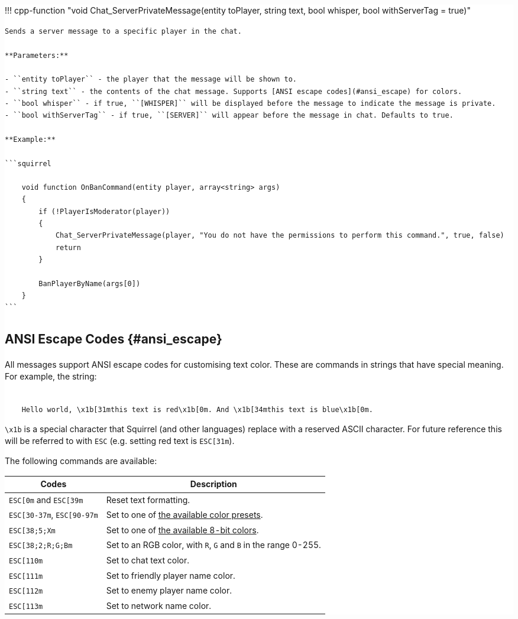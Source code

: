 
!!! cpp-function "void Chat_ServerPrivateMessage(entity toPlayer, string text, bool whisper, bool withServerTag = true)"

    Sends a server message to a specific player in the chat.

    **Parameters:**

    - ``entity toPlayer`` - the player that the message will be shown to.
    - ``string text`` - the contents of the chat message. Supports [ANSI escape codes](#ansi_escape) for colors.
    - ``bool whisper`` - if true, ``[WHISPER]`` will be displayed before the message to indicate the message is private.
    - ``bool withServerTag`` - if true, ``[SERVER]`` will appear before the message in chat. Defaults to true.

    **Example:**

    ```squirrel

        void function OnBanCommand(entity player, array<string> args)
        {
            if (!PlayerIsModerator(player))
            {
                Chat_ServerPrivateMessage(player, "You do not have the permissions to perform this command.", true, false)
                return
            }
            
            BanPlayerByName(args[0])
        }
    ```


## ANSI Escape Codes {#ansi_escape}

All messages support ANSI escape codes for customising text color. These are commands in strings that have special
meaning. For example, the string:

```text

    Hello world, \x1b[31mthis text is red\x1b[0m. And \x1b[34mthis text is blue\x1b[0m.
```

``\x1b`` is a special character that Squirrel (and other languages) replace with a reserved ASCII character. For future
reference this will be referred to with ``ESC`` (e.g. setting red text is ``ESC[31m``).

The following commands are available:


|Codes|Description|
|-----|-----------|
|``ESC[0m`` and ``ESC[39m``|Reset text formatting.|
|``ESC[30-37m``, ``ESC[90-97m``|Set to one of [the available color presets](https://en.wikipedia.org/wiki/ANSI_escape_code#3-bit_and_4-bit).|
|``ESC[38;5;Xm``|Set to one of [the available 8-bit colors](https://en.wikipedia.org/wiki/ANSI_escape_code#8-bit).|
|``ESC[38;2;R;G;Bm``|Set to an RGB color, with ``R``, ``G`` and ``B`` in the range 0-255.|
|``ESC[110m``|Set to chat text color.|
|``ESC[111m``|Set to friendly player name color.|
|``ESC[112m``|Set to enemy player name color.|
|``ESC[113m``|Set to network name color.|
